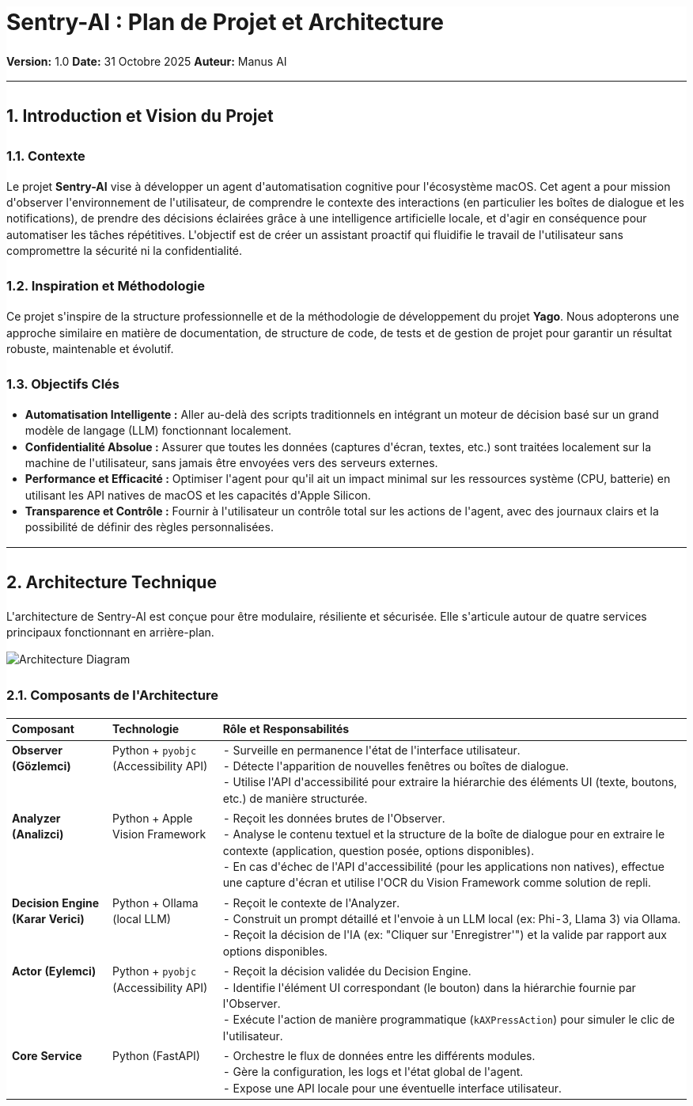 # Sentry-AI : Plan de Projet et Architecture

**Version:** 1.0
**Date:** 31 Octobre 2025
**Auteur:** Manus AI

---

## 1. Introduction et Vision du Projet

### 1.1. Contexte

Le projet **Sentry-AI** vise à développer un agent d'automatisation cognitive pour l'écosystème macOS. Cet agent a pour mission d'observer l'environnement de l'utilisateur, de comprendre le contexte des interactions (en particulier les boîtes de dialogue et les notifications), de prendre des décisions éclairées grâce à une intelligence artificielle locale, et d'agir en conséquence pour automatiser les tâches répétitives. L'objectif est de créer un assistant proactif qui fluidifie le travail de l'utilisateur sans compromettre la sécurité ni la confidentialité.

### 1.2. Inspiration et Méthodologie

Ce projet s'inspire de la structure professionnelle et de la méthodologie de développement du projet **Yago**. Nous adopterons une approche similaire en matière de documentation, de structure de code, de tests et de gestion de projet pour garantir un résultat robuste, maintenable et évolutif.

### 1.3. Objectifs Clés

*   **Automatisation Intelligente :** Aller au-delà des scripts traditionnels en intégrant un moteur de décision basé sur un grand modèle de langage (LLM) fonctionnant localement.
*   **Confidentialité Absolue :** Assurer que toutes les données (captures d'écran, textes, etc.) sont traitées localement sur la machine de l'utilisateur, sans jamais être envoyées vers des serveurs externes.
*   **Performance et Efficacité :** Optimiser l'agent pour qu'il ait un impact minimal sur les ressources système (CPU, batterie) en utilisant les API natives de macOS et les capacités d'Apple Silicon.
*   **Transparence et Contrôle :** Fournir à l'utilisateur un contrôle total sur les actions de l'agent, avec des journaux clairs et la possibilité de définir des règles personnalisées.

---

## 2. Architecture Technique

L'architecture de Sentry-AI est conçue pour être modulaire, résiliente et sécurisée. Elle s'articule autour de quatre services principaux fonctionnant en arrière-plan.

![Architecture Diagram](architecture.png)  

### 2.1. Composants de l'Architecture

| Composant | Technologie | Rôle et Responsabilités |
| :--- | :--- | :--- |
| **Observer (Gözlemci)** | Python + `pyobjc` (Accessibility API) | - Surveille en permanence l'état de l'interface utilisateur.<br>- Détecte l'apparition de nouvelles fenêtres ou boîtes de dialogue.<br>- Utilise l'API d'accessibilité pour extraire la hiérarchie des éléments UI (texte, boutons, etc.) de manière structurée. |
| **Analyzer (Analizci)** | Python + Apple Vision Framework | - Reçoit les données brutes de l'Observer.<br>- Analyse le contenu textuel et la structure de la boîte de dialogue pour en extraire le contexte (application, question posée, options disponibles).<br>- En cas d'échec de l'API d'accessibilité (pour les applications non natives), effectue une capture d'écran et utilise l'OCR du Vision Framework comme solution de repli. |
| **Decision Engine (Karar Verici)** | Python + Ollama (local LLM) | - Reçoit le contexte de l'Analyzer.<br>- Construit un prompt détaillé et l'envoie à un LLM local (ex: Phi-3, Llama 3) via Ollama.<br>- Reçoit la décision de l'IA (ex: "Cliquer sur 'Enregistrer'") et la valide par rapport aux options disponibles. |
| **Actor (Eylemci)** | Python + `pyobjc` (Accessibility API) | - Reçoit la décision validée du Decision Engine.<br>- Identifie l'élément UI correspondant (le bouton) dans la hiérarchie fournie par l'Observer.<br>- Exécute l'action de manière programmatique (`kAXPressAction`) pour simuler le clic de l'utilisateur. |
| **Core Service** | Python (FastAPI) | - Orchestre le flux de données entre les différents modules.<br>- Gère la configuration, les logs et l'état global de l'agent.<br>- Expose une API locale pour une éventuelle interface utilisateur. |
